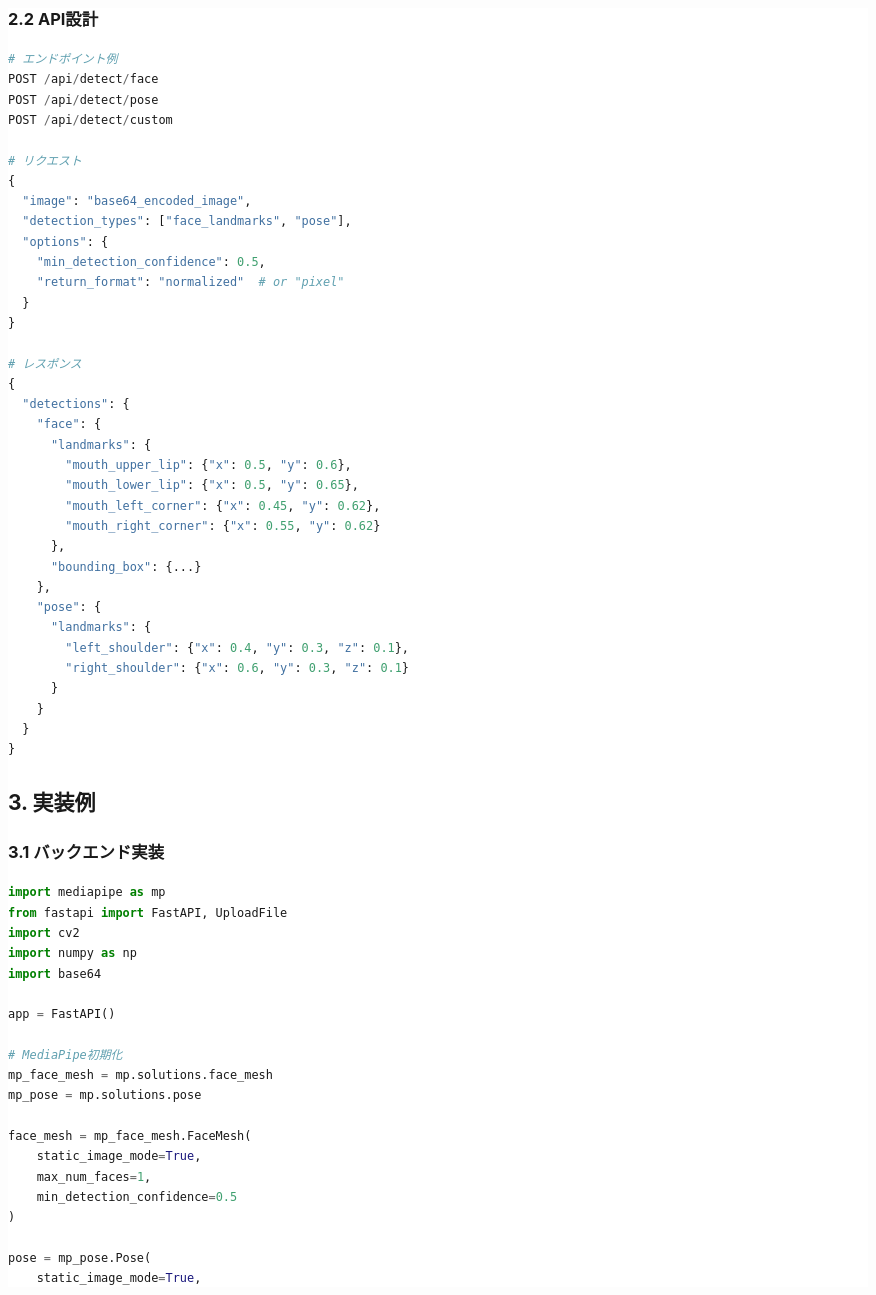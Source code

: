 ### 2.2 API設計
```python
# エンドポイント例
POST /api/detect/face
POST /api/detect/pose
POST /api/detect/custom

# リクエスト
{
  "image": "base64_encoded_image",
  "detection_types": ["face_landmarks", "pose"],
  "options": {
    "min_detection_confidence": 0.5,
    "return_format": "normalized"  # or "pixel"
  }
}

# レスポンス
{
  "detections": {
    "face": {
      "landmarks": {
        "mouth_upper_lip": {"x": 0.5, "y": 0.6},
        "mouth_lower_lip": {"x": 0.5, "y": 0.65},
        "mouth_left_corner": {"x": 0.45, "y": 0.62},
        "mouth_right_corner": {"x": 0.55, "y": 0.62}
      },
      "bounding_box": {...}
    },
    "pose": {
      "landmarks": {
        "left_shoulder": {"x": 0.4, "y": 0.3, "z": 0.1},
        "right_shoulder": {"x": 0.6, "y": 0.3, "z": 0.1}
      }
    }
  }
}
```

## 3. 実装例

### 3.1 バックエンド実装
```python
import mediapipe as mp
from fastapi import FastAPI, UploadFile
import cv2
import numpy as np
import base64

app = FastAPI()

# MediaPipe初期化
mp_face_mesh = mp.solutions.face_mesh
mp_pose = mp.solutions.pose

face_mesh = mp_face_mesh.FaceMesh(
    static_image_mode=True,
    max_num_faces=1,
    min_detection_confidence=0.5
)

pose = mp_pose.Pose(
    static_image_mode=True,
```
